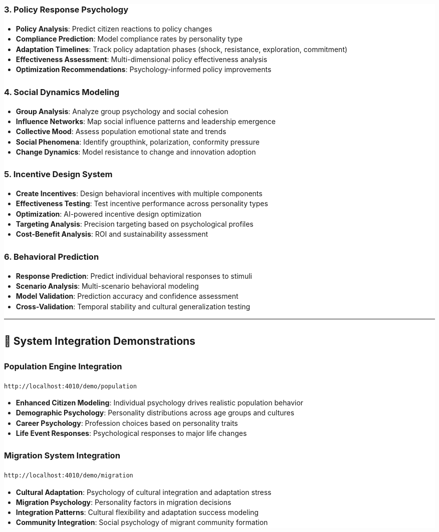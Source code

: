 ### **3. Policy Response Psychology**
- **Policy Analysis**: Predict citizen reactions to policy changes
- **Compliance Prediction**: Model compliance rates by personality type
- **Adaptation Timelines**: Track policy adaptation phases (shock, resistance, exploration, commitment)
- **Effectiveness Assessment**: Multi-dimensional policy effectiveness analysis
- **Optimization Recommendations**: Psychology-informed policy improvements

### **4. Social Dynamics Modeling**
- **Group Analysis**: Analyze group psychology and social cohesion
- **Influence Networks**: Map social influence patterns and leadership emergence
- **Collective Mood**: Assess population emotional state and trends
- **Social Phenomena**: Identify groupthink, polarization, conformity pressure
- **Change Dynamics**: Model resistance to change and innovation adoption

### **5. Incentive Design System**
- **Create Incentives**: Design behavioral incentives with multiple components
- **Effectiveness Testing**: Test incentive performance across personality types
- **Optimization**: AI-powered incentive design optimization
- **Targeting Analysis**: Precision targeting based on psychological profiles
- **Cost-Benefit Analysis**: ROI and sustainability assessment

### **6. Behavioral Prediction**
- **Response Prediction**: Predict individual behavioral responses to stimuli
- **Scenario Analysis**: Multi-scenario behavioral modeling
- **Model Validation**: Prediction accuracy and confidence assessment
- **Cross-Validation**: Temporal stability and cultural generalization testing

---

## 🔗 **System Integration Demonstrations**

### **Population Engine Integration**
```
http://localhost:4010/demo/population
```
- **Enhanced Citizen Modeling**: Individual psychology drives realistic population behavior
- **Demographic Psychology**: Personality distributions across age groups and cultures
- **Career Psychology**: Profession choices based on personality traits
- **Life Event Responses**: Psychological responses to major life changes

### **Migration System Integration**
```
http://localhost:4010/demo/migration
```
- **Cultural Adaptation**: Psychology of cultural integration and adaptation stress
- **Migration Psychology**: Personality factors in migration decisions
- **Integration Patterns**: Cultural flexibility and adaptation success modeling
- **Community Integration**: Social psychology of migrant community formation
